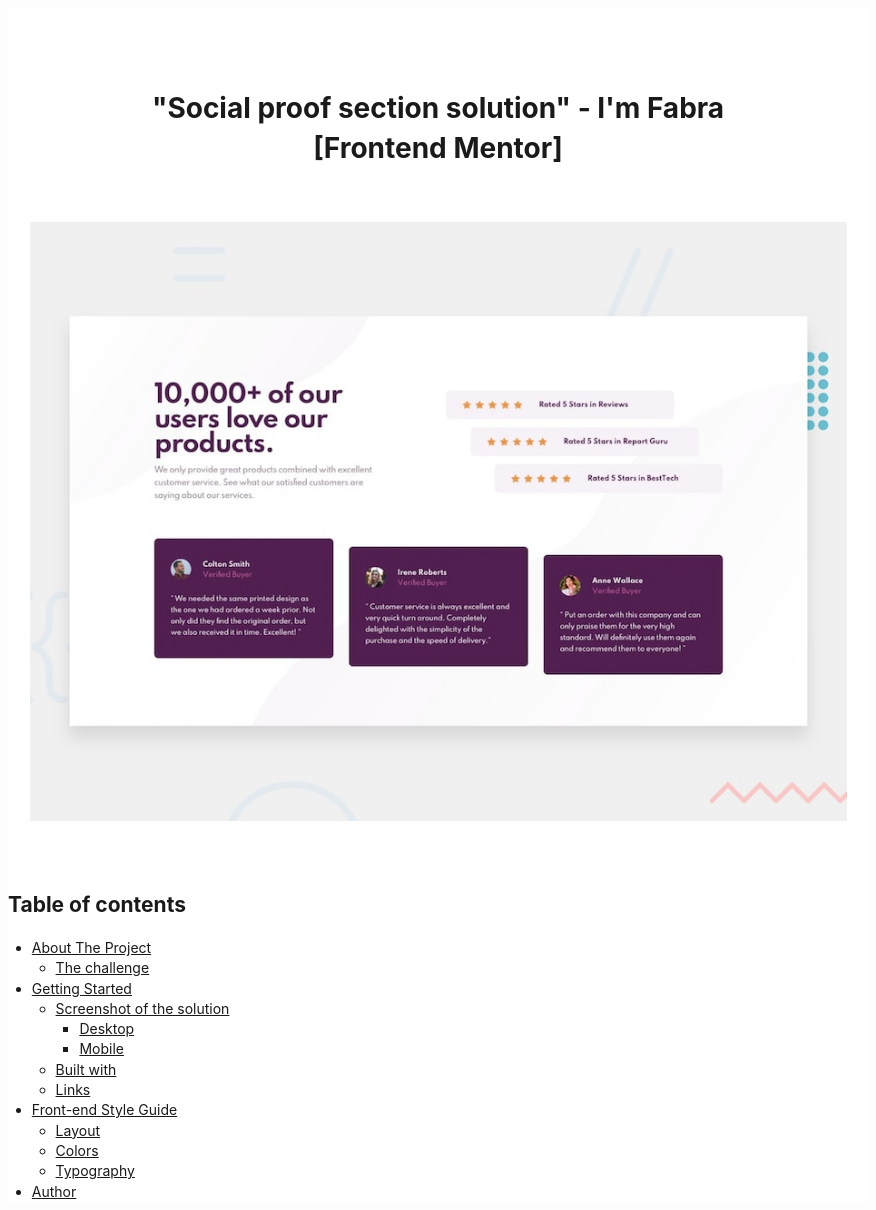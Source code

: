 <br />
<br />
<h1 align="center"> "Social proof section solution" - I'm Fabra <br/> [Frontend Mentor]</h1>
<br>
<p align="center">
    <img src="./readme-resources/desktop-preview.jpg" alt="Image Headline" width="95%">
</p>
<br/>



## Table of contents

- [About The Project](#about-the-project)
  * [The challenge](#the-challenge)
- [Getting Started](#getting-started)
  * [Screenshot of the solution](#screenshot-of-the-solution)
    + [Desktop](#desktop)
    + [Mobile](#mobile)
  * [Built with](#built-with)
  * [Links](#links)
- [Front-end Style Guide](#front-end-style-guide)
  * [Layout](#layout)
  * [Colors](#colors)
  * [Typography](#typography)
- [Author](#author)

